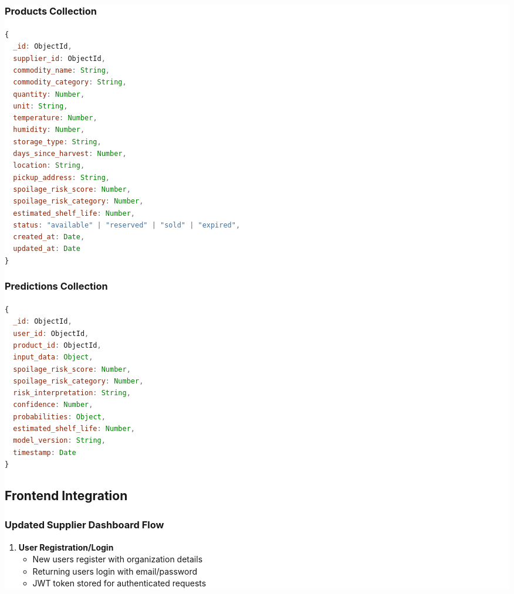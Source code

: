 
### Products Collection
```javascript
{
  _id: ObjectId,
  supplier_id: ObjectId,
  commodity_name: String,
  commodity_category: String,
  quantity: Number,
  unit: String,
  temperature: Number,
  humidity: Number,
  storage_type: String,
  days_since_harvest: Number,
  location: String,
  pickup_address: String,
  spoilage_risk_score: Number,
  spoilage_risk_category: Number,
  estimated_shelf_life: Number,
  status: "available" | "reserved" | "sold" | "expired",
  created_at: Date,
  updated_at: Date
}
```

### Predictions Collection
```javascript
{
  _id: ObjectId,
  user_id: ObjectId,
  product_id: ObjectId,
  input_data: Object,
  spoilage_risk_score: Number,
  spoilage_risk_category: Number,
  risk_interpretation: String,
  confidence: Number,
  probabilities: Object,
  estimated_shelf_life: Number,
  model_version: String,
  timestamp: Date
}
```

## Frontend Integration

### Updated Supplier Dashboard Flow
1. **User Registration/Login**
   - New users register with organization details
   - Returning users login with email/password
   - JWT token stored for authenticated requests
